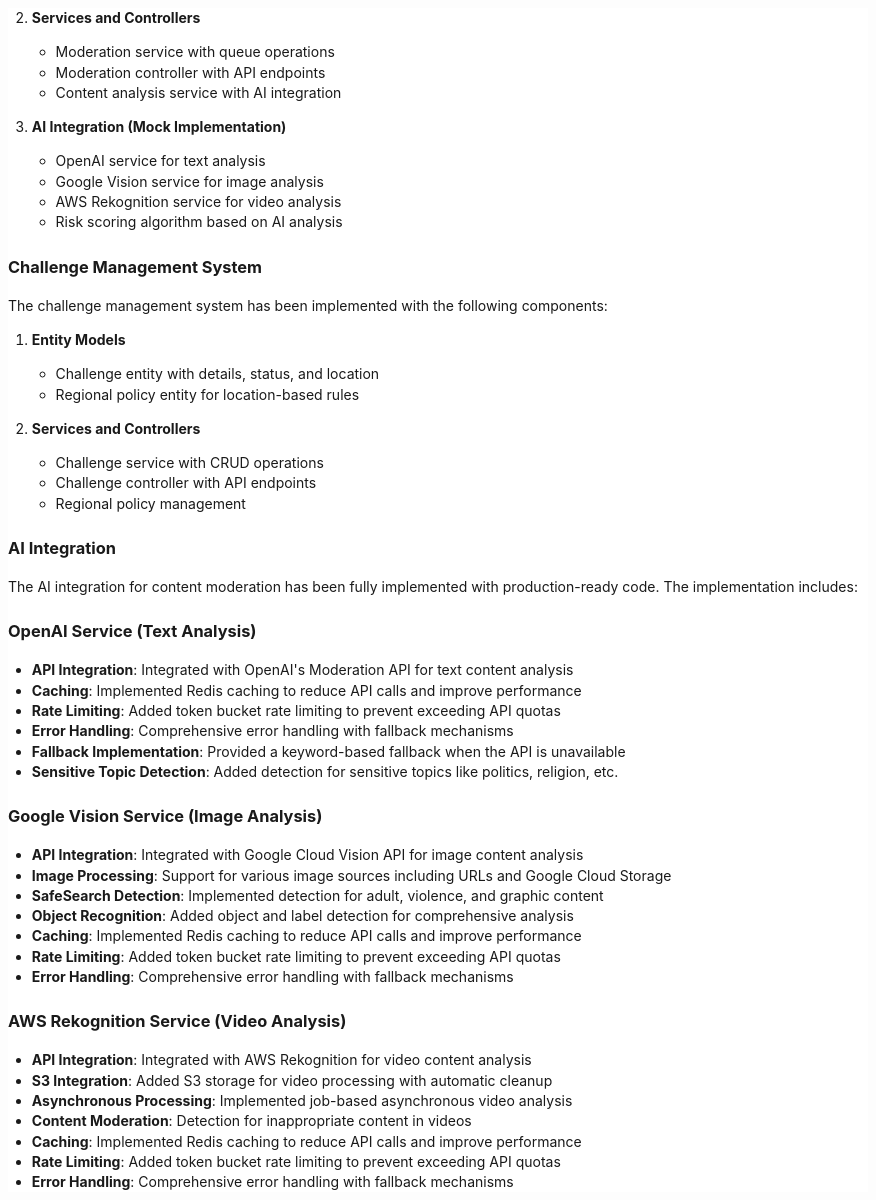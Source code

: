 2. **Services and Controllers**
   - Moderation service with queue operations
   - Moderation controller with API endpoints
   - Content analysis service with AI integration

3. **AI Integration (Mock Implementation)**
   - OpenAI service for text analysis
   - Google Vision service for image analysis
   - AWS Rekognition service for video analysis
   - Risk scoring algorithm based on AI analysis

### Challenge Management System

The challenge management system has been implemented with the following components:

1. **Entity Models**
   - Challenge entity with details, status, and location
   - Regional policy entity for location-based rules

2. **Services and Controllers**
   - Challenge service with CRUD operations
   - Challenge controller with API endpoints
   - Regional policy management

### AI Integration

The AI integration for content moderation has been fully implemented with production-ready code. The implementation includes:

### OpenAI Service (Text Analysis)
- **API Integration**: Integrated with OpenAI's Moderation API for text content analysis
- **Caching**: Implemented Redis caching to reduce API calls and improve performance
- **Rate Limiting**: Added token bucket rate limiting to prevent exceeding API quotas
- **Error Handling**: Comprehensive error handling with fallback mechanisms
- **Fallback Implementation**: Provided a keyword-based fallback when the API is unavailable
- **Sensitive Topic Detection**: Added detection for sensitive topics like politics, religion, etc.

### Google Vision Service (Image Analysis)
- **API Integration**: Integrated with Google Cloud Vision API for image content analysis
- **Image Processing**: Support for various image sources including URLs and Google Cloud Storage
- **SafeSearch Detection**: Implemented detection for adult, violence, and graphic content
- **Object Recognition**: Added object and label detection for comprehensive analysis
- **Caching**: Implemented Redis caching to reduce API calls and improve performance
- **Rate Limiting**: Added token bucket rate limiting to prevent exceeding API quotas
- **Error Handling**: Comprehensive error handling with fallback mechanisms

### AWS Rekognition Service (Video Analysis)
- **API Integration**: Integrated with AWS Rekognition for video content analysis
- **S3 Integration**: Added S3 storage for video processing with automatic cleanup
- **Asynchronous Processing**: Implemented job-based asynchronous video analysis
- **Content Moderation**: Detection for inappropriate content in videos
- **Caching**: Implemented Redis caching to reduce API calls and improve performance
- **Rate Limiting**: Added token bucket rate limiting to prevent exceeding API quotas
- **Error Handling**: Comprehensive error handling with fallback mechanisms
